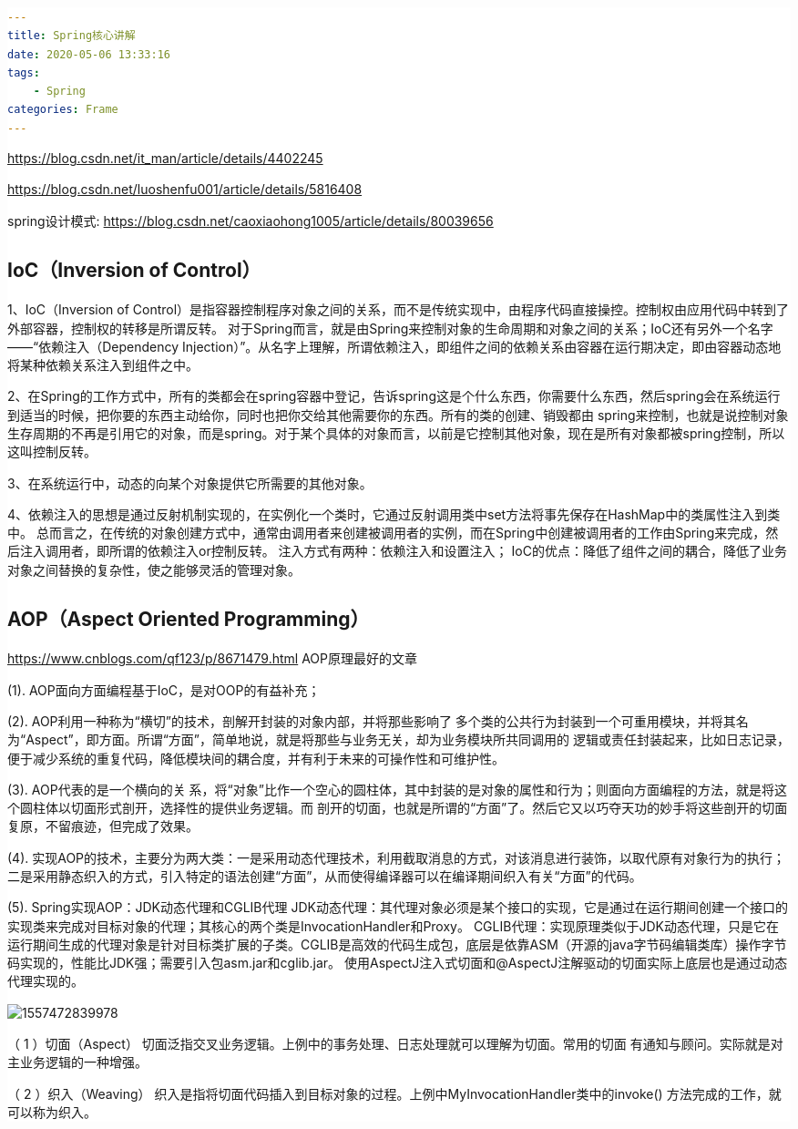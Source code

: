 ```yaml
---
title: Spring核心讲解
date: 2020-05-06 13:33:16
tags: 
    - Spring
categories: Frame
---
```

<https://blog.csdn.net/it_man/article/details/4402245>

<https://blog.csdn.net/luoshenfu001/article/details/5816408>

spring设计模式: https://blog.csdn.net/caoxiaohong1005/article/details/80039656

## IoC（Inversion of Control）  

 1、IoC（Inversion of Control）是指容器控制程序对象之间的关系，而不是传统实现中，由程序代码直接操控。控制权由应用代码中转到了外部容器，控制权的转移是所谓反转。 对于Spring而言，就是由Spring来控制对象的生命周期和对象之间的关系；IoC还有另外一个名字——“依赖注入（Dependency Injection）”。从名字上理解，所谓依赖注入，即组件之间的依赖关系由容器在运行期决定，即由容器动态地将某种依赖关系注入到组件之中。  

2、在Spring的工作方式中，所有的类都会在spring容器中登记，告诉spring这是个什么东西，你需要什么东西，然后spring会在系统运行到适当的时候，把你要的东西主动给你，同时也把你交给其他需要你的东西。所有的类的创建、销毁都由 spring来控制，也就是说控制对象生存周期的不再是引用它的对象，而是spring。对于某个具体的对象而言，以前是它控制其他对象，现在是所有对象都被spring控制，所以这叫控制反转。

3、在系统运行中，动态的向某个对象提供它所需要的其他对象。  

4、依赖注入的思想是通过反射机制实现的，在实例化一个类时，它通过反射调用类中set方法将事先保存在HashMap中的类属性注入到类中。 总而言之，在传统的对象创建方式中，通常由调用者来创建被调用者的实例，而在Spring中创建被调用者的工作由Spring来完成，然后注入调用者，即所谓的依赖注入or控制反转。 注入方式有两种：依赖注入和设置注入； IoC的优点：降低了组件之间的耦合，降低了业务对象之间替换的复杂性，使之能够灵活的管理对象。

## AOP（Aspect Oriented Programming）

https://www.cnblogs.com/qf123/p/8671479.html AOP原理最好的文章

(1). AOP面向方面编程基于IoC，是对OOP的有益补充；

(2). AOP利用一种称为“横切”的技术，剖解开封装的对象内部，并将那些影响了 多个类的公共行为封装到一个可重用模块，并将其名为“Aspect”，即方面。所谓“方面”，简单地说，就是将那些与业务无关，却为业务模块所共同调用的 逻辑或责任封装起来，比如日志记录，便于减少系统的重复代码，降低模块间的耦合度，并有利于未来的可操作性和可维护性。

(3). AOP代表的是一个横向的关 系，将“对象”比作一个空心的圆柱体，其中封装的是对象的属性和行为；则面向方面编程的方法，就是将这个圆柱体以切面形式剖开，选择性的提供业务逻辑。而 剖开的切面，也就是所谓的“方面”了。然后它又以巧夺天功的妙手将这些剖开的切面复原，不留痕迹，但完成了效果。

(4). 实现AOP的技术，主要分为两大类：一是采用动态代理技术，利用截取消息的方式，对该消息进行装饰，以取代原有对象行为的执行；二是采用静态织入的方式，引入特定的语法创建“方面”，从而使得编译器可以在编译期间织入有关“方面”的代码。

(5). Spring实现AOP：JDK动态代理和CGLIB代理 JDK动态代理：其代理对象必须是某个接口的实现，它是通过在运行期间创建一个接口的实现类来完成对目标对象的代理；其核心的两个类是InvocationHandler和Proxy。 CGLIB代理：实现原理类似于JDK动态代理，只是它在运行期间生成的代理对象是针对目标类扩展的子类。CGLIB是高效的代码生成包，底层是依靠ASM（开源的java字节码编辑类库）操作字节码实现的，性能比JDK强；需要引入包asm.jar和cglib.jar。     使用AspectJ注入式切面和@AspectJ注解驱动的切面实际上底层也是通过动态代理实现的。

![1557472839978](../../%E6%A1%86%E6%9E%B6/Spring/assets/1557472839978.png)

（ 1 ）切面（Aspect） 切面泛指交叉业务逻辑。上例中的事务处理、日志处理就可以理解为切面。常用的切面 有通知与顾问。实际就是对主业务逻辑的一种增强。 

（ 2 ）织入（Weaving） 织入是指将切面代码插入到目标对象的过程。上例中MyInvocationHandler类中的invoke() 方法完成的工作，就可以称为织入。 
